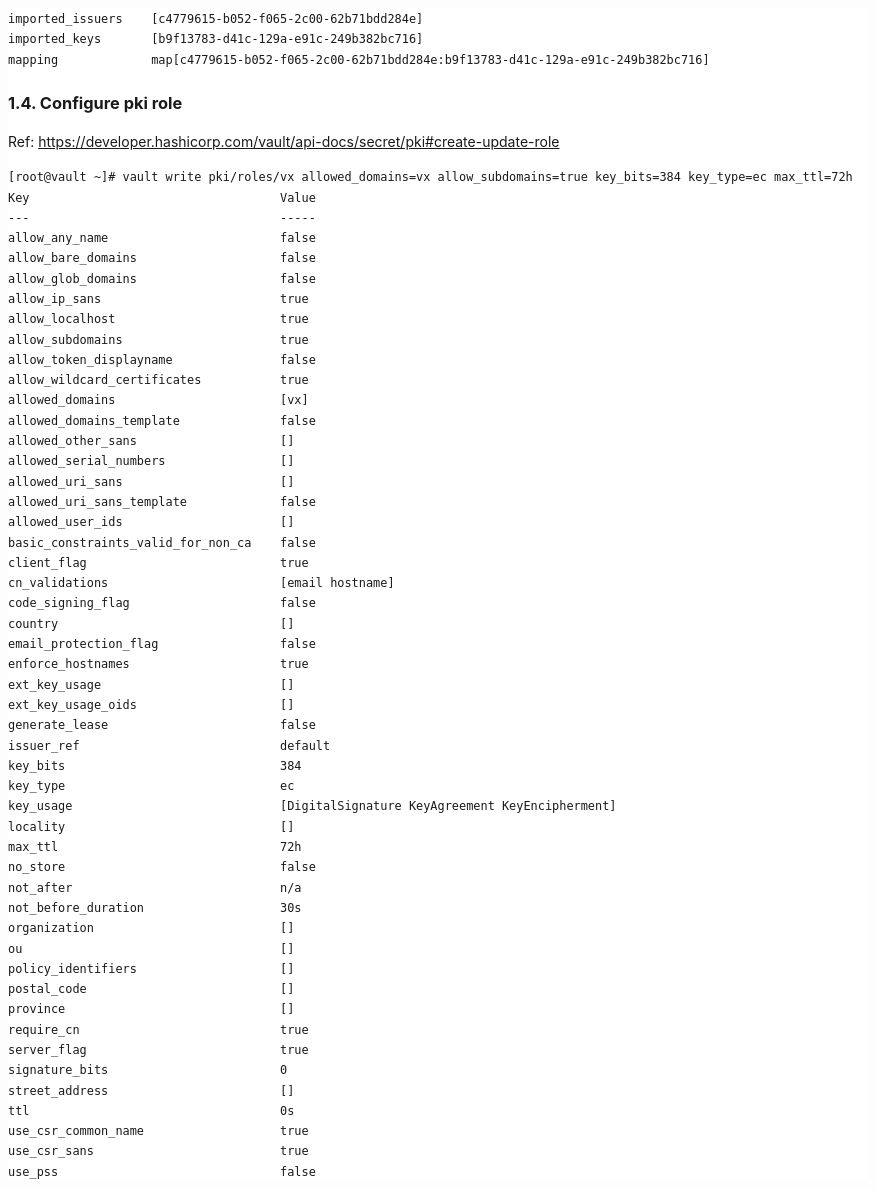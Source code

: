 ```console
imported_issuers    [c4779615-b052-f065-2c00-62b71bdd284e]
imported_keys       [b9f13783-d41c-129a-e91c-249b382bc716]
mapping             map[c4779615-b052-f065-2c00-62b71bdd284e:b9f13783-d41c-129a-e91c-249b382bc716]
```

### 1.4. Configure pki role

Ref: https://developer.hashicorp.com/vault/api-docs/secret/pki#create-update-role

```console
[root@vault ~]# vault write pki/roles/vx allowed_domains=vx allow_subdomains=true key_bits=384 key_type=ec max_ttl=72h
Key                                   Value
---                                   -----
allow_any_name                        false
allow_bare_domains                    false
allow_glob_domains                    false
allow_ip_sans                         true
allow_localhost                       true
allow_subdomains                      true
allow_token_displayname               false
allow_wildcard_certificates           true
allowed_domains                       [vx]
allowed_domains_template              false
allowed_other_sans                    []
allowed_serial_numbers                []
allowed_uri_sans                      []
allowed_uri_sans_template             false
allowed_user_ids                      []
basic_constraints_valid_for_non_ca    false
client_flag                           true
cn_validations                        [email hostname]
code_signing_flag                     false
country                               []
email_protection_flag                 false
enforce_hostnames                     true
ext_key_usage                         []
ext_key_usage_oids                    []
generate_lease                        false
issuer_ref                            default
key_bits                              384
key_type                              ec
key_usage                             [DigitalSignature KeyAgreement KeyEncipherment]
locality                              []
max_ttl                               72h
no_store                              false
not_after                             n/a
not_before_duration                   30s
organization                          []
ou                                    []
policy_identifiers                    []
postal_code                           []
province                              []
require_cn                            true
server_flag                           true
signature_bits                        0
street_address                        []
ttl                                   0s
use_csr_common_name                   true
use_csr_sans                          true
use_pss                               false
```
